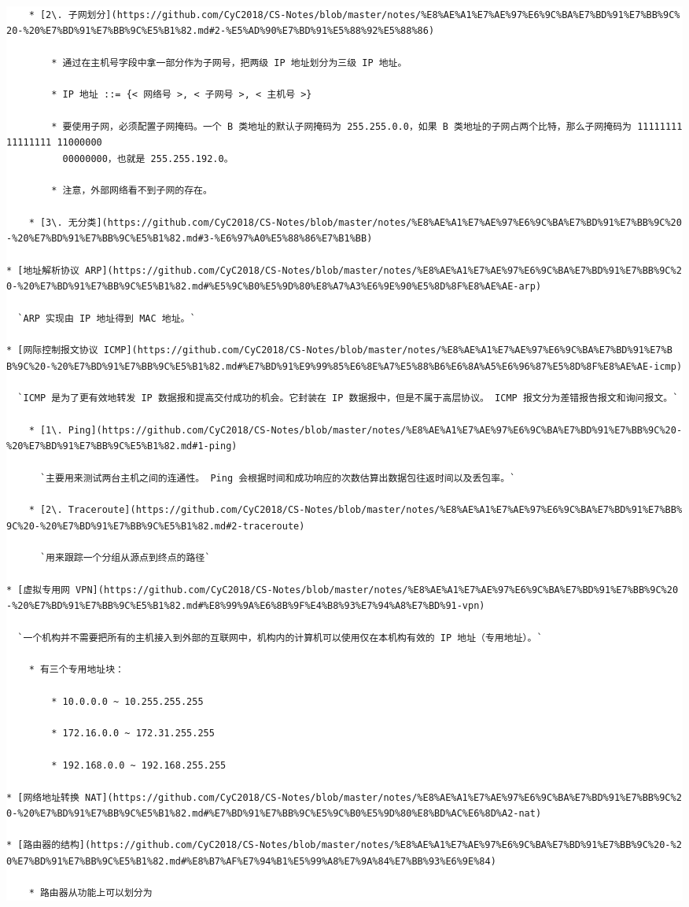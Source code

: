         * [2\. 子网划分](https://github.com/CyC2018/CS-Notes/blob/master/notes/%E8%AE%A1%E7%AE%97%E6%9C%BA%E7%BD%91%E7%BB%9C%20-%20%E7%BD%91%E7%BB%9C%E5%B1%82.md#2-%E5%AD%90%E7%BD%91%E5%88%92%E5%88%86)

            * 通过在主机号字段中拿一部分作为子网号，把两级 IP 地址划分为三级 IP 地址。

            * IP 地址 ::= {< 网络号 >, < 子网号 >, < 主机号 >}

            * 要使用子网，必须配置子网掩码。一个 B 类地址的默认子网掩码为 255.255.0.0，如果 B 类地址的子网占两个比特，那么子网掩码为 11111111 11111111 11000000
              00000000，也就是 255.255.192.0。

            * 注意，外部网络看不到子网的存在。

        * [3\. 无分类](https://github.com/CyC2018/CS-Notes/blob/master/notes/%E8%AE%A1%E7%AE%97%E6%9C%BA%E7%BD%91%E7%BB%9C%20-%20%E7%BD%91%E7%BB%9C%E5%B1%82.md#3-%E6%97%A0%E5%88%86%E7%B1%BB)

    * [地址解析协议 ARP](https://github.com/CyC2018/CS-Notes/blob/master/notes/%E8%AE%A1%E7%AE%97%E6%9C%BA%E7%BD%91%E7%BB%9C%20-%20%E7%BD%91%E7%BB%9C%E5%B1%82.md#%E5%9C%B0%E5%9D%80%E8%A7%A3%E6%9E%90%E5%8D%8F%E8%AE%AE-arp)

      `ARP 实现由 IP 地址得到 MAC 地址。`

    * [网际控制报文协议 ICMP](https://github.com/CyC2018/CS-Notes/blob/master/notes/%E8%AE%A1%E7%AE%97%E6%9C%BA%E7%BD%91%E7%BB%9C%20-%20%E7%BD%91%E7%BB%9C%E5%B1%82.md#%E7%BD%91%E9%99%85%E6%8E%A7%E5%88%B6%E6%8A%A5%E6%96%87%E5%8D%8F%E8%AE%AE-icmp)

      `ICMP 是为了更有效地转发 IP 数据报和提高交付成功的机会。它封装在 IP 数据报中，但是不属于高层协议。 ICMP 报文分为差错报告报文和询问报文。`

        * [1\. Ping](https://github.com/CyC2018/CS-Notes/blob/master/notes/%E8%AE%A1%E7%AE%97%E6%9C%BA%E7%BD%91%E7%BB%9C%20-%20%E7%BD%91%E7%BB%9C%E5%B1%82.md#1-ping)

          `主要用来测试两台主机之间的连通性。 Ping 会根据时间和成功响应的次数估算出数据包往返时间以及丢包率。`

        * [2\. Traceroute](https://github.com/CyC2018/CS-Notes/blob/master/notes/%E8%AE%A1%E7%AE%97%E6%9C%BA%E7%BD%91%E7%BB%9C%20-%20%E7%BD%91%E7%BB%9C%E5%B1%82.md#2-traceroute)

          `用来跟踪一个分组从源点到终点的路径`

    * [虚拟专用网 VPN](https://github.com/CyC2018/CS-Notes/blob/master/notes/%E8%AE%A1%E7%AE%97%E6%9C%BA%E7%BD%91%E7%BB%9C%20-%20%E7%BD%91%E7%BB%9C%E5%B1%82.md#%E8%99%9A%E6%8B%9F%E4%B8%93%E7%94%A8%E7%BD%91-vpn)

      `一个机构并不需要把所有的主机接入到外部的互联网中，机构内的计算机可以使用仅在本机构有效的 IP 地址（专用地址）。`

        * 有三个专用地址块：

            * 10.0.0.0 ~ 10.255.255.255

            * 172.16.0.0 ~ 172.31.255.255

            * 192.168.0.0 ~ 192.168.255.255

    * [网络地址转换 NAT](https://github.com/CyC2018/CS-Notes/blob/master/notes/%E8%AE%A1%E7%AE%97%E6%9C%BA%E7%BD%91%E7%BB%9C%20-%20%E7%BD%91%E7%BB%9C%E5%B1%82.md#%E7%BD%91%E7%BB%9C%E5%9C%B0%E5%9D%80%E8%BD%AC%E6%8D%A2-nat)

    * [路由器的结构](https://github.com/CyC2018/CS-Notes/blob/master/notes/%E8%AE%A1%E7%AE%97%E6%9C%BA%E7%BD%91%E7%BB%9C%20-%20%E7%BD%91%E7%BB%9C%E5%B1%82.md#%E8%B7%AF%E7%94%B1%E5%99%A8%E7%9A%84%E7%BB%93%E6%9E%84)

        * 路由器从功能上可以划分为
